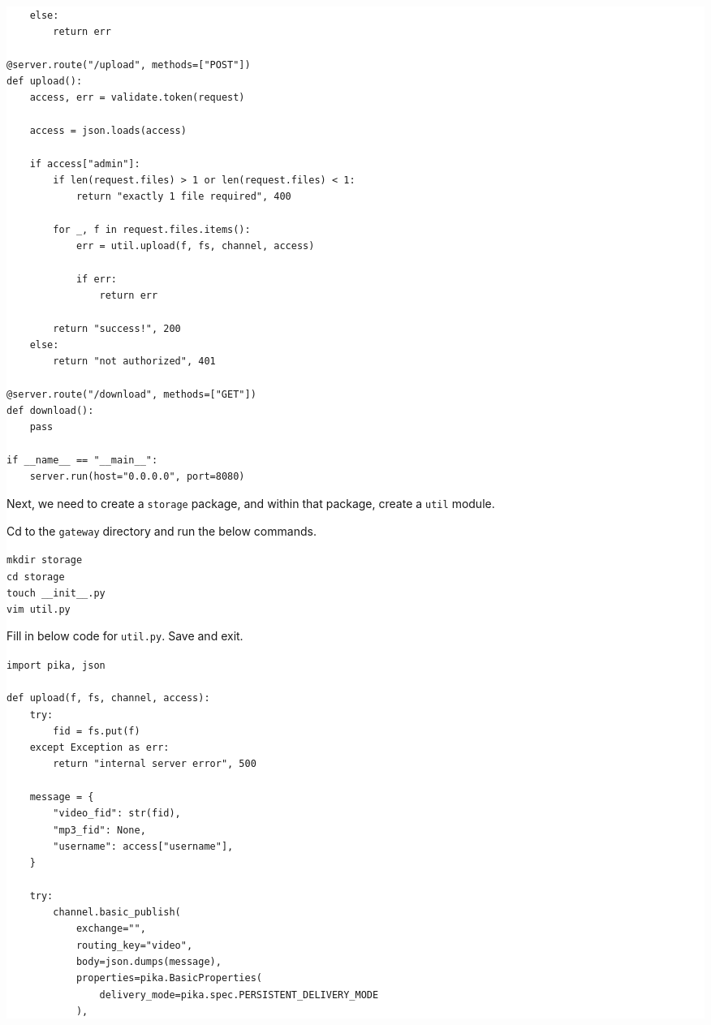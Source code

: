 ```
    else:
        return err
    
@server.route("/upload", methods=["POST"])
def upload():
    access, err = validate.token(request)

    access = json.loads(access)

    if access["admin"]:
        if len(request.files) > 1 or len(request.files) < 1:
            return "exactly 1 file required", 400

        for _, f in request.files.items():
            err = util.upload(f, fs, channel, access)
        
            if err:
                return err
        
        return "success!", 200
    else: 
        return "not authorized", 401

@server.route("/download", methods=["GET"])
def download():
    pass
        
if __name__ == "__main__":
    server.run(host="0.0.0.0", port=8080)
```

Next, we need to create a `storage` package, and within that package, create a `util` module. 

Cd to the `gateway` directory and run the below commands. 
```
mkdir storage
cd storage
touch __init__.py
vim util.py
```

Fill in below code for `util.py`. Save and exit. 
```
import pika, json

def upload(f, fs, channel, access):
    try:
        fid = fs.put(f)
    except Exception as err:
        return "internal server error", 500
    
    message = {
        "video_fid": str(fid),
        "mp3_fid": None,
        "username": access["username"],        
    }

    try: 
        channel.basic_publish(
            exchange="",
            routing_key="video",
            body=json.dumps(message),
            properties=pika.BasicProperties(
                delivery_mode=pika.spec.PERSISTENT_DELIVERY_MODE
            ),
```